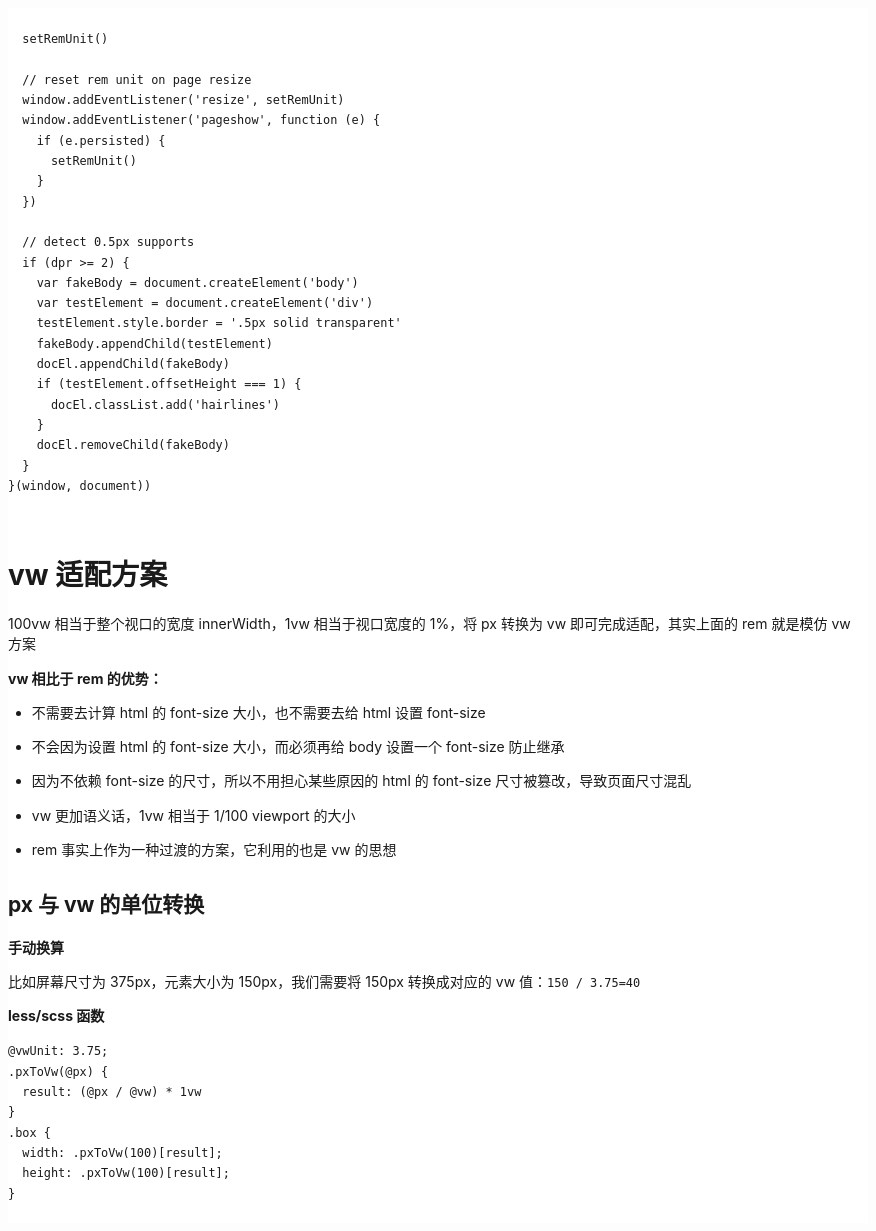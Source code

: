```

  setRemUnit()

  // reset rem unit on page resize
  window.addEventListener('resize', setRemUnit)
  window.addEventListener('pageshow', function (e) {
    if (e.persisted) {
      setRemUnit()
    }
  })

  // detect 0.5px supports
  if (dpr >= 2) {
    var fakeBody = document.createElement('body')
    var testElement = document.createElement('div')
    testElement.style.border = '.5px solid transparent'
    fakeBody.appendChild(testElement)
    docEl.appendChild(fakeBody)
    if (testElement.offsetHeight === 1) {
      docEl.classList.add('hairlines')
    }
    docEl.removeChild(fakeBody)
  }
}(window, document)) 


```

vw 适配方案
=======

100vw 相当于整个视口的宽度 innerWidth，1vw 相当于视口宽度的 1%，将 px 转换为 vw 即可完成适配，其实上面的 rem 就是模仿 vw 方案

**vw 相比于 rem 的优势：**

*   不需要去计算 html 的 font-size 大小，也不需要去给 html 设置 font-size
    
*   不会因为设置 html 的 font-size 大小，而必须再给 body 设置一个 font-size 防止继承
    
*   因为不依赖 font-size 的尺寸，所以不用担心某些原因的 html 的 font-size 尺寸被篡改，导致页面尺寸混乱
    
*   vw 更加语义话，1vw 相当于 1/100 viewport 的大小
    
*   rem 事实上作为一种过渡的方案，它利用的也是 vw 的思想
    

px 与 vw 的单位转换
-------------

**手动换算**

比如屏幕尺寸为 375px，元素大小为 150px，我们需要将 150px 转换成对应的 vw 值：`150 / 3.75=40`

**less/scss 函数**

```
@vwUnit: 3.75;
.pxToVw(@px) {
  result: (@px / @vw) * 1vw
}
.box {
  width: .pxToVw(100)[result];
  height: .pxToVw(100)[result];
} 


```

